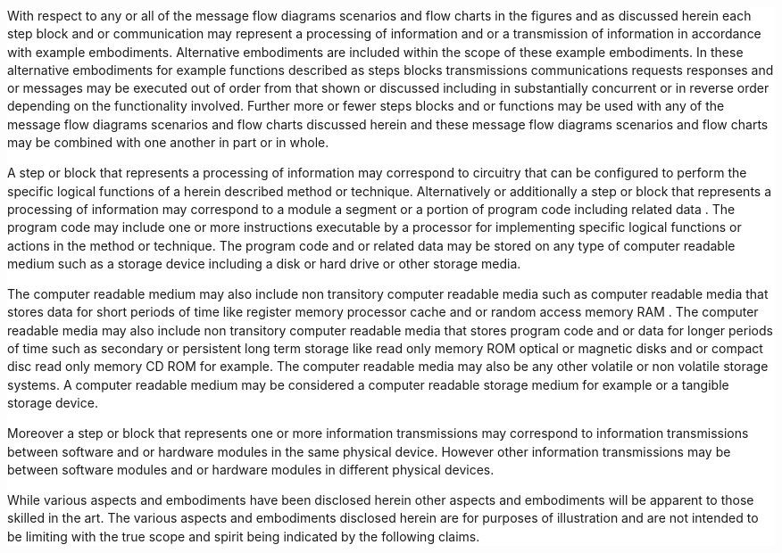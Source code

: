 With respect to any or all of the message flow diagrams scenarios and flow charts in the figures and as discussed herein each step block and or communication may represent a processing of information and or a transmission of information in accordance with example embodiments. Alternative embodiments are included within the scope of these example embodiments. In these alternative embodiments for example functions described as steps blocks transmissions communications requests responses and or messages may be executed out of order from that shown or discussed including in substantially concurrent or in reverse order depending on the functionality involved. Further more or fewer steps blocks and or functions may be used with any of the message flow diagrams scenarios and flow charts discussed herein and these message flow diagrams scenarios and flow charts may be combined with one another in part or in whole.

A step or block that represents a processing of information may correspond to circuitry that can be configured to perform the specific logical functions of a herein described method or technique. Alternatively or additionally a step or block that represents a processing of information may correspond to a module a segment or a portion of program code including related data . The program code may include one or more instructions executable by a processor for implementing specific logical functions or actions in the method or technique. The program code and or related data may be stored on any type of computer readable medium such as a storage device including a disk or hard drive or other storage media.

The computer readable medium may also include non transitory computer readable media such as computer readable media that stores data for short periods of time like register memory processor cache and or random access memory RAM . The computer readable media may also include non transitory computer readable media that stores program code and or data for longer periods of time such as secondary or persistent long term storage like read only memory ROM optical or magnetic disks and or compact disc read only memory CD ROM for example. The computer readable media may also be any other volatile or non volatile storage systems. A computer readable medium may be considered a computer readable storage medium for example or a tangible storage device.

Moreover a step or block that represents one or more information transmissions may correspond to information transmissions between software and or hardware modules in the same physical device. However other information transmissions may be between software modules and or hardware modules in different physical devices.

While various aspects and embodiments have been disclosed herein other aspects and embodiments will be apparent to those skilled in the art. The various aspects and embodiments disclosed herein are for purposes of illustration and are not intended to be limiting with the true scope and spirit being indicated by the following claims.


